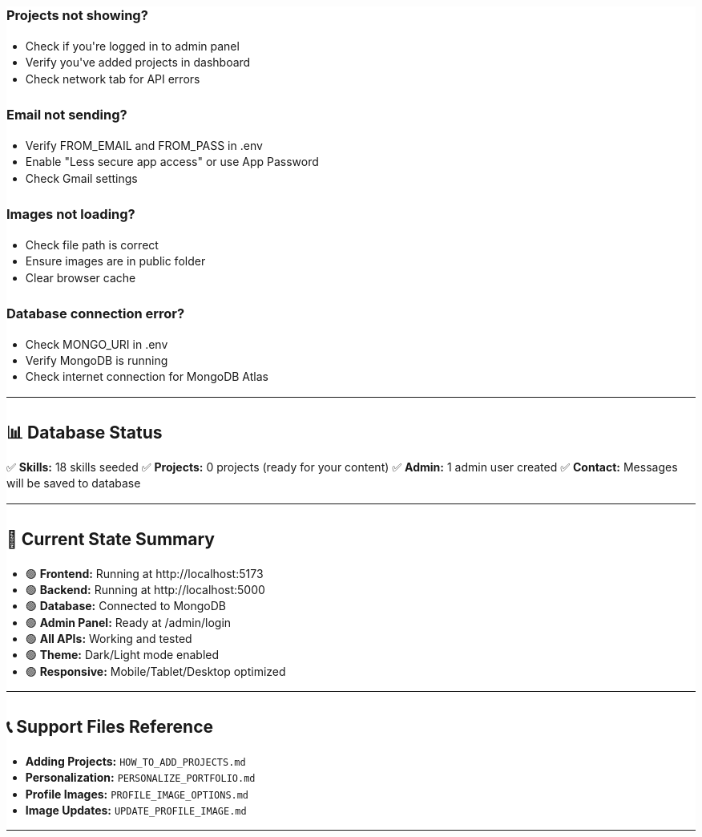 ### Projects not showing?
- Check if you're logged in to admin panel
- Verify you've added projects in dashboard
- Check network tab for API errors

### Email not sending?
- Verify FROM_EMAIL and FROM_PASS in .env
- Enable "Less secure app access" or use App Password
- Check Gmail settings

### Images not loading?
- Check file path is correct
- Ensure images are in public folder
- Clear browser cache

### Database connection error?
- Check MONGO_URI in .env
- Verify MongoDB is running
- Check internet connection for MongoDB Atlas

---

## 📊 Database Status

✅ **Skills:** 18 skills seeded
✅ **Projects:** 0 projects (ready for your content)
✅ **Admin:** 1 admin user created
✅ **Contact:** Messages will be saved to database

---

## 🎯 Current State Summary

- 🟢 **Frontend:** Running at http://localhost:5173
- 🟢 **Backend:** Running at http://localhost:5000
- 🟢 **Database:** Connected to MongoDB
- 🟢 **Admin Panel:** Ready at /admin/login
- 🟢 **All APIs:** Working and tested
- 🟢 **Theme:** Dark/Light mode enabled
- 🟢 **Responsive:** Mobile/Tablet/Desktop optimized

---

## 📞 Support Files Reference

- **Adding Projects:** `HOW_TO_ADD_PROJECTS.md`
- **Personalization:** `PERSONALIZE_PORTFOLIO.md`
- **Profile Images:** `PROFILE_IMAGE_OPTIONS.md`
- **Image Updates:** `UPDATE_PROFILE_IMAGE.md`

---
